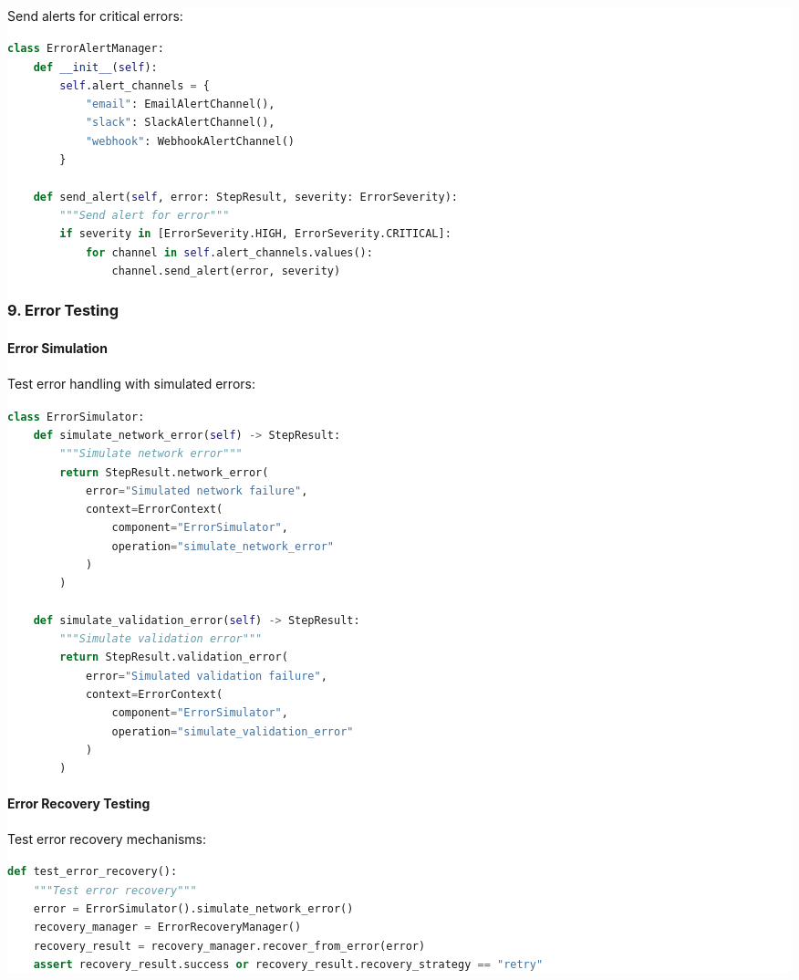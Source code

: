 Send alerts for critical errors:

```python
class ErrorAlertManager:
    def __init__(self):
        self.alert_channels = {
            "email": EmailAlertChannel(),
            "slack": SlackAlertChannel(),
            "webhook": WebhookAlertChannel()
        }
    
    def send_alert(self, error: StepResult, severity: ErrorSeverity):
        """Send alert for error"""
        if severity in [ErrorSeverity.HIGH, ErrorSeverity.CRITICAL]:
            for channel in self.alert_channels.values():
                channel.send_alert(error, severity)
```

### 9. Error Testing

#### Error Simulation

Test error handling with simulated errors:

```python
class ErrorSimulator:
    def simulate_network_error(self) -> StepResult:
        """Simulate network error"""
        return StepResult.network_error(
            error="Simulated network failure",
            context=ErrorContext(
                component="ErrorSimulator",
                operation="simulate_network_error"
            )
        )
    
    def simulate_validation_error(self) -> StepResult:
        """Simulate validation error"""
        return StepResult.validation_error(
            error="Simulated validation failure",
            context=ErrorContext(
                component="ErrorSimulator",
                operation="simulate_validation_error"
            )
        )
```

#### Error Recovery Testing

Test error recovery mechanisms:

```python
def test_error_recovery():
    """Test error recovery"""
    error = ErrorSimulator().simulate_network_error()
    recovery_manager = ErrorRecoveryManager()
    recovery_result = recovery_manager.recover_from_error(error)
    assert recovery_result.success or recovery_result.recovery_strategy == "retry"
```
